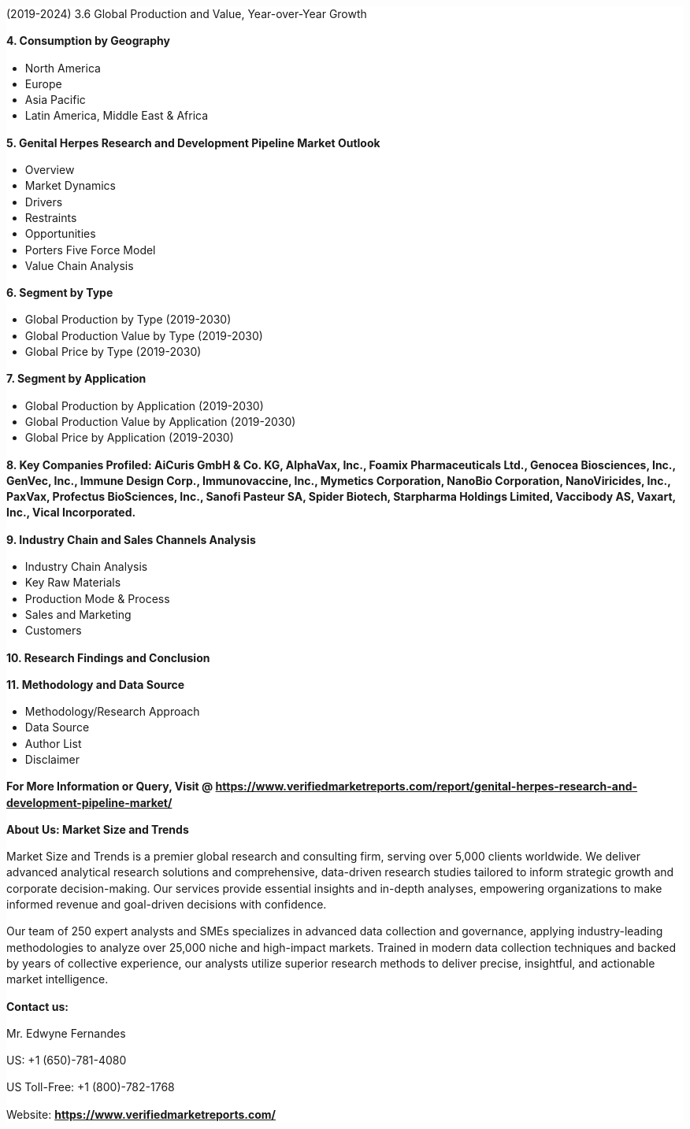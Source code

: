 (2019-2024) 3.6 Global Production and Value, Year-over-Year Growth</li></ul><p><strong>4. Consumption by Geography</strong></p><ul> <li>North America</li> <li>Europe</li> <li>Asia Pacific</li> <li>Latin America, Middle East &amp; Africa</li></ul><p><strong>5. Genital Herpes Research and Development Pipeline Market Outlook</strong></p><ul><li>Overview</li><li>Market Dynamics</li><li>Drivers</li><li>Restraints</li><li>Opportunities</li><li>Porters Five Force Model</li><li>Value Chain Analysis&nbsp;</li></ul><p><strong>6. Segment by Type</strong></p><ul><li>Global Production by Type (2019-2030)</li><li>Global Production Value by Type (2019-2030)</li><li>Global Price by Type (2019-2030)</li></ul><p><strong>7. Segment by Application</strong></p><ul><li>Global Production by Application (2019-2030)</li><li>Global Production Value by Application (2019-2030)</li><li>Global Price by Application (2019-2030)</li></ul><p><strong>8. Key Companies Profiled: AiCuris GmbH & Co. KG, AlphaVax, Inc., Foamix Pharmaceuticals Ltd., Genocea Biosciences, Inc., GenVec, Inc., Immune Design Corp., Immunovaccine, Inc., Mymetics Corporation, NanoBio Corporation, NanoViricides, Inc., PaxVax, Profectus BioSciences, Inc., Sanofi Pasteur SA, Spider Biotech, Starpharma Holdings Limited, Vaccibody AS, Vaxart, Inc., Vical Incorporated.</strong></p><p><strong>9. Industry Chain and Sales Channels Analysis</strong></p><ul><li>Industry Chain Analysis</li><li>Key Raw Materials</li><li>Production Mode &amp; Process</li><li>Sales and Marketing</li><li>Customers</li></ul><p><strong>10. Research Findings and Conclusion</strong></p><p><strong>11. Methodology and Data Source</strong></p><ul><li>Methodology/Research Approach</li><li>Data Source</li><li>Author List</li><li>Disclaimer</li></ul></p><p><strong>For More Information or Query, Visit @ <a href="https://www.verifiedmarketreports.com/report/genital-herpes-research-and-development-pipeline-market/">https://www.verifiedmarketreports.com/report/genital-herpes-research-and-development-pipeline-market/</a></strong></p><p><strong>About Us: Market Size and Trends</strong></p><p>Market Size and Trends is a premier global research and consulting firm, serving over 5,000 clients worldwide. We deliver advanced analytical research solutions and comprehensive, data-driven research studies tailored to inform strategic growth and corporate decision-making. Our services provide essential insights and in-depth analyses, empowering organizations to make informed revenue and goal-driven decisions with confidence.</p><p>Our team of 250 expert analysts and SMEs specializes in advanced data collection and governance, applying industry-leading methodologies to analyze over 25,000 niche and high-impact markets. Trained in modern data collection techniques and backed by years of collective experience, our analysts utilize superior research methods to deliver precise, insightful, and actionable market intelligence.</p><p><strong>Contact us:</strong></p><p>Mr. Edwyne Fernandes</p><p>US: +1 (650)-781-4080</p><p>US Toll-Free: +1 (800)-782-1768</p><p>Website: <strong><a href="https://www.verifiedmarketreports.com/">https://www.verifiedmarketreports.com/</a></strong></p>
